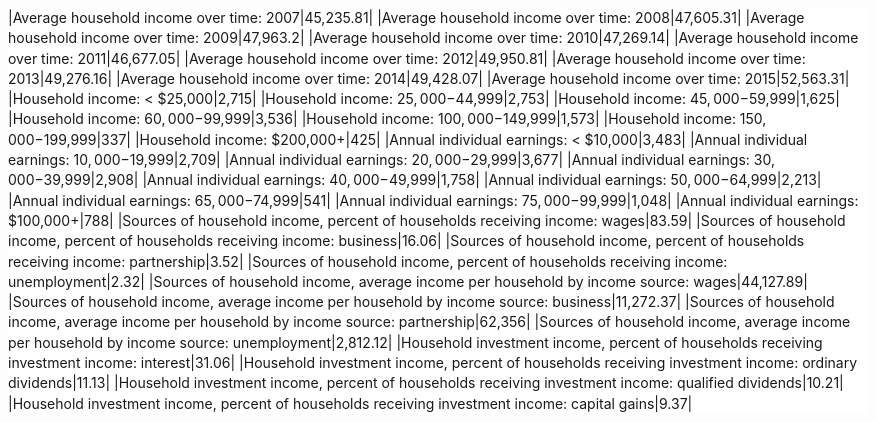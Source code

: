 |Average household income over time: 2007|45,235.81|
|Average household income over time: 2008|47,605.31|
|Average household income over time: 2009|47,963.2|
|Average household income over time: 2010|47,269.14|
|Average household income over time: 2011|46,677.05|
|Average household income over time: 2012|49,950.81|
|Average household income over time: 2013|49,276.16|
|Average household income over time: 2014|49,428.07|
|Average household income over time: 2015|52,563.31|
|Household income: < $25,000|2,715|
|Household income: $25,000-$44,999|2,753|
|Household income: $45,000-$59,999|1,625|
|Household income: $60,000-$99,999|3,536|
|Household income: $100,000-$149,999|1,573|
|Household income: $150,000-$199,999|337|
|Household income: $200,000+|425|
|Annual individual earnings: < $10,000|3,483|
|Annual individual earnings: $10,000-$19,999|2,709|
|Annual individual earnings: $20,000-$29,999|3,677|
|Annual individual earnings: $30,000-$39,999|2,908|
|Annual individual earnings: $40,000-$49,999|1,758|
|Annual individual earnings: $50,000-$64,999|2,213|
|Annual individual earnings: $65,000-$74,999|541|
|Annual individual earnings: $75,000-$99,999|1,048|
|Annual individual earnings: $100,000+|788|
|Sources of household income, percent of households receiving income: wages|83.59|
|Sources of household income, percent of households receiving income: business|16.06|
|Sources of household income, percent of households receiving income: partnership|3.52|
|Sources of household income, percent of households receiving income: unemployment|2.32|
|Sources of household income, average income per household by income source: wages|44,127.89|
|Sources of household income, average income per household by income source: business|11,272.37|
|Sources of household income, average income per household by income source: partnership|62,356|
|Sources of household income, average income per household by income source: unemployment|2,812.12|
|Household investment income, percent of households receiving investment income: interest|31.06|
|Household investment income, percent of households receiving investment income: ordinary dividends|11.13|
|Household investment income, percent of households receiving investment income: qualified dividends|10.21|
|Household investment income, percent of households receiving investment income: capital gains|9.37|